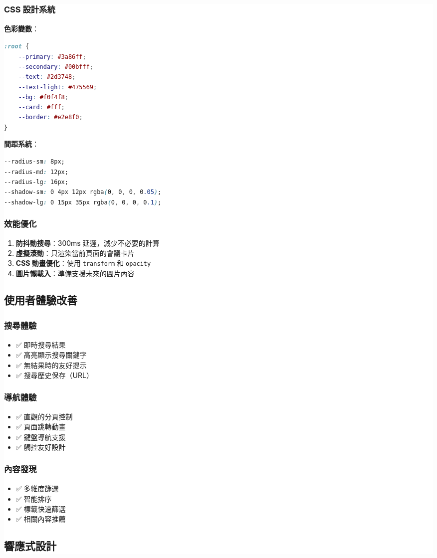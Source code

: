 ### CSS 設計系統
**色彩變數**：
```css
:root {
    --primary: #3a86ff;
    --secondary: #00bfff;
    --text: #2d3748;
    --text-light: #475569;
    --bg: #f0f4f8;
    --card: #fff;
    --border: #e2e8f0;
}
```

**間距系統**：
```css
--radius-sm: 8px;
--radius-md: 12px;
--radius-lg: 16px;
--shadow-sm: 0 4px 12px rgba(0, 0, 0, 0.05);
--shadow-lg: 0 15px 35px rgba(0, 0, 0, 0.1);
```

### 效能優化
1. **防抖動搜尋**：300ms 延遲，減少不必要的計算
2. **虛擬滾動**：只渲染當前頁面的會議卡片
3. **CSS 動畫優化**：使用 `transform` 和 `opacity`
4. **圖片懶載入**：準備支援未來的圖片內容

## 使用者體驗改善

### 搜尋體驗
- ✅ 即時搜尋結果
- ✅ 高亮顯示搜尋關鍵字
- ✅ 無結果時的友好提示
- ✅ 搜尋歷史保存（URL）

### 導航體驗
- ✅ 直觀的分頁控制
- ✅ 頁面跳轉動畫
- ✅ 鍵盤導航支援
- ✅ 觸控友好設計

### 內容發現
- ✅ 多維度篩選
- ✅ 智能排序
- ✅ 標籤快速篩選
- ✅ 相關內容推薦

## 響應式設計
